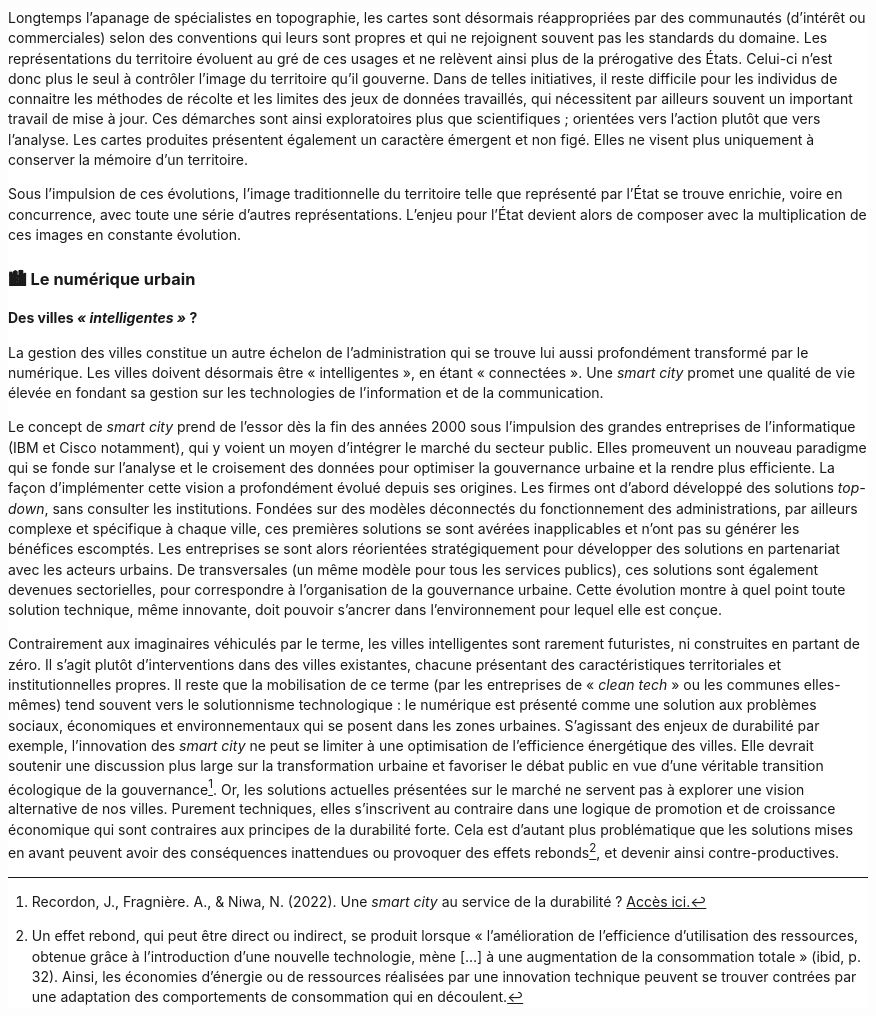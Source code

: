Longtemps l’apanage de spécialistes en topographie, les cartes sont désormais réappropriées par des communautés (d’intérêt ou commerciales) selon des conventions qui leurs sont propres et qui ne rejoignent souvent pas les standards du domaine. Les représentations du territoire évoluent au gré de ces usages et ne relèvent ainsi plus de la prérogative des États. Celui-ci n’est donc plus le seul à contrôler l’image du territoire qu’il gouverne. 
Dans de telles initiatives, il reste difficile pour les individus de connaitre les méthodes de récolte et les limites des jeux de données travaillés, qui nécessitent par ailleurs souvent un important travail de mise à jour. Ces démarches sont ainsi exploratoires plus que scientifiques ; orientées vers l’action plutôt que vers l’analyse. Les cartes produites présentent également un caractère émergent et non figé. Elles ne visent plus uniquement à conserver la mémoire d’un territoire. 

Sous l’impulsion de ces évolutions, l’image traditionnelle du territoire telle que représenté par l’État se trouve enrichie, voire en concurrence, avec toute une série d’autres représentations. L’enjeu pour l’État devient alors de composer avec la multiplication de ces images en constante évolution. 

### 🏙️ Le numérique urbain


**Des villes *« intelligentes »* ?**

La gestion des villes constitue un autre échelon de l’administration qui se trouve lui aussi profondément transformé par le numérique. Les villes doivent désormais être « intelligentes », en étant « connectées ». Une *smart city* promet une qualité de vie élevée en fondant sa gestion sur les technologies de l’information et de la communication. 

Le concept de *smart city* prend de l’essor dès la fin des années 2000 sous l’impulsion des grandes entreprises de l’informatique (IBM et Cisco notamment), qui y voient un moyen d’intégrer le marché du secteur public. Elles promeuvent un nouveau paradigme qui se fonde sur l’analyse et le croisement des données pour optimiser la gouvernance urbaine et la rendre plus efficiente. La façon d’implémenter cette vision a profondément évolué depuis ses origines. Les firmes ont d’abord développé des solutions *top-down*, sans consulter les institutions. Fondées sur des modèles déconnectés du fonctionnement des administrations, par ailleurs complexe et spécifique à chaque ville, ces premières solutions se sont avérées inapplicables et n’ont pas su générer les bénéfices escomptés. Les entreprises se sont alors réorientées stratégiquement pour développer des solutions en partenariat avec les acteurs urbains. De transversales (un même modèle pour tous les services publics), ces solutions sont également devenues sectorielles, pour correspondre à l’organisation de la gouvernance urbaine. Cette évolution montre à quel point toute solution technique, même innovante, doit pouvoir s’ancrer dans l’environnement pour lequel elle est conçue.

Contrairement aux imaginaires véhiculés par le terme, les villes intelligentes sont rarement futuristes, ni construites en partant de zéro. Il s’agit plutôt d’interventions dans des villes existantes, chacune présentant des caractéristiques territoriales et institutionnelles propres. Il reste que la mobilisation de ce terme (par les entreprises de « *clean tech* » ou les communes elles-mêmes) tend souvent vers le solutionnisme technologique : le numérique est présenté comme une solution aux problèmes sociaux, économiques et environnementaux qui se posent dans les zones urbaines. S’agissant des enjeux de durabilité par exemple, l’innovation des *smart city* ne peut se limiter à une optimisation de l’efficience énergétique des villes. Elle devrait soutenir une discussion plus large sur la transformation urbaine et favoriser le débat public en vue d’une véritable transition écologique de la gouvernance[^12]. Or, les solutions actuelles présentées sur le marché ne servent pas à explorer une vision alternative de nos villes. Purement techniques, elles s’inscrivent au contraire dans une logique de promotion et de croissance économique qui sont contraires aux principes de la durabilité forte. Cela est d’autant plus problématique que les solutions mises en avant peuvent avoir des conséquences inattendues ou provoquer des effets rebonds[^13], et devenir ainsi contre-productives.


[^1]: Administration numérique suisse. (2022). Etude nationale sur la cyberadministration 2022. [Accès ici.](https://www.administration-numerique-suisse.ch/application/files/3416/5216/3445/Etude_nationale_sur_la_cyberadministration_2022_compte_rendu.pdf)
[^2]: Voir dossier [« IA et enjeux de l’automatisation 2 »](https://files.modulo-info.ch/enjeux-sociaux/ia-automatisation/IA-AutomatisationP2.pdf) 
[^3]: OFSP. (2017). Évolutions dans le domaine de la médecine axée sur les données ; enjeux et tâches pour l’OFSP. [Accès ici.](https://www.bag.admin.ch/bag/fr/home/medizin-und-forschung/biomedizinische-forschung-und-technologie/masterplan-zur-staerkung-der-biomedizinischen-forschung-und-technologie/personalisierte-medizin.html)
[^4]: fedpol. (2019). Nouvelle stratégie du DFJP de lutte contre la criminalité 2020 – 2023. [Accès ici.](https://www.admin.ch/gov/fr/accueil/documentation/communiques.msg-id-77407.html) 
[^5]: Bigo, D. (2019). Beyond national security, the emergence of a digital reason of state(s) led by transnational guilds of sensitive information: the case of the Five Eyes Plus network. Research handbook on human rights and digital technology. [Accès ici.](https://didierbigo.com/wp-content/uploads/2020/07/Chapter-3.-wagner-bigo.pdf)
[^6]: [Voir dossier « Vie privée et surveillance »](https://files.edunumsec2.ch/enjeux-sociaux/surveillance/surveillance.pdf)
[^7]: La Loi fédérale sur les services d'identification électronique (LSIE) a été rejetée lors des votations du 7 mars 2021.
[^8]: Union Européenne. (2022). eGovernment Benchmark 2022. Synchronising Digital Governments. [Accès ici.](https://www.administration-numerique-suisse.ch/application/files/9016/5900/4311/eGovernment_Benchmark_2022_-_Insight_Report.pdf)
[^9]: Pardal, I. (2020). L’e-administration en Europe: À propos du retard de l’administration Suisse. Futuribles, 437, 89-96. https://doi.org/10.3917/futur.437.0089.
[^10]: La démarche digital first accorde la priorité à l’usage de dispositifs numériques dans le fonctionnement administratif, tout en préservant des solutions non numériques. 
[^11]: Reprise par [Heidi.news](https://www.heidi.news/sante/voici-la-carte-des-sites-contamines-aux-pfas-en-suisse) pour la Suisse.
[^12]: Recordon, J., Fragnière. A., & Niwa, N. (2022). Une *smart city* au service de la durabilité ? [Accès ici.](https://serval.unil.ch/resource/serval:BIB_9331543A3D28.P001/REF)
[^13]: Un effet rebond, qui peut être direct ou indirect, se produit lorsque « l’amélioration de l’efficience d’utilisation des ressources, obtenue grâce à l’introduction d’une nouvelle technologie, mène […] à une augmentation de la consommation totale » (ibid, p. 32). Ainsi, les économies d’énergie ou de ressources réalisées par une innovation technique peuvent se trouver contrées par une adaptation des comportements de consommation qui en découlent.
[^14]: Il existe un flou juridique sur le statut des personnes travaillant pour ces plateformes, qui ne sont pas tout à fait salariées ni indépendantes, et bénéficient alors de très peu de protection sociale.
[^15]: *Uber Technologies* Inc. (2023). Communauté | Soutien aux villes. [Accès ici.](https://www.uber.com/ch/fr/community/supporting-cities/?uclick_id=3db33da0-04e6-4390-b2d2-9d45e5a06876)  
